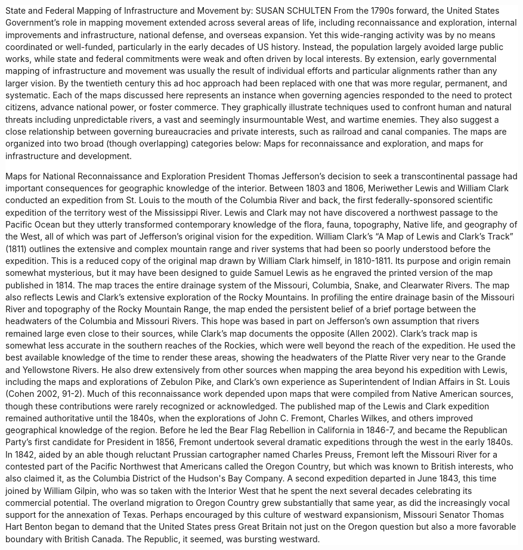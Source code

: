 State and Federal Mapping of Infrastructure and Movement
by: SUSAN SCHULTEN
From the 1790s forward, the United States Government’s role in mapping movement extended across several areas of life, including reconnaissance and exploration, internal improvements and infrastructure, national defense, and overseas expansion. Yet this wide-ranging activity was by no means coordinated or well-funded, particularly in the early decades of US history. Instead, the population largely avoided large public works, while state and federal commitments were weak and often driven by local interests. By extension, early governmental mapping of infrastructure and movement was usually the result of individual efforts and particular alignments rather than any larger vision. By the twentieth century this ad hoc approach had been replaced with one that was more regular, permanent, and systematic.
     Each of the maps discussed here represents an instance when governing agencies responded to the need to protect citizens, advance national power, or foster commerce. They graphically illustrate techniques used to confront human and natural threats including unpredictable rivers, a vast and seemingly insurmountable West, and wartime enemies. They also suggest a close relationship between governing bureaucracies and private interests, such as railroad and canal companies. The maps are organized into two broad (though overlapping) categories below: Maps for reconnaissance and exploration, and maps for infrastructure and development.

Maps for National Reconnaissance and Exploration
President Thomas Jefferson’s decision to seek a transcontinental passage had important consequences for geographic knowledge of the interior. Between 1803 and 1806, Meriwether Lewis and William Clark conducted an expedition from St. Louis to the mouth of the Columbia River and back, the first federally-sponsored scientific expedition of the territory west of the Mississippi River. Lewis and Clark may not have discovered a northwest passage to the Pacific Ocean but they utterly transformed contemporary knowledge of the flora, fauna, topography, Native life, and geography of the West, all of which was part of Jefferson’s original vision for the expedition.
     William Clark’s “A Map of Lewis and Clark’s Track” (1811) outlines the extensive and complex mountain range and river systems that had been so poorly understood before the expedition. This is a reduced copy of the original map drawn by William Clark himself, in 1810-1811. Its purpose and origin remain somewhat mysterious, but it may have been designed to guide Samuel Lewis as he engraved the printed version of the map published in 1814. The map traces the entire drainage system of the Missouri, Columbia, Snake, and Clearwater Rivers. The map also reflects Lewis and Clark’s extensive exploration of the Rocky Mountains. In profiling the entire drainage basin of the Missouri River and topography of the Rocky Mountain Range, the map ended the persistent belief of a brief portage between the headwaters of the Columbia and Missouri Rivers. This hope was based in part on Jefferson’s own assumption that rivers remained large even close to their sources, while Clark’s map documents the opposite (Allen 2002). Clark’s track map is somewhat less accurate in the southern reaches of the Rockies, which were well beyond the reach of the expedition. He used the best available knowledge of the time to render these areas, showing the headwaters of the Platte River very near to the Grande and Yellowstone Rivers. He also drew extensively from other sources when mapping the area beyond his expedition with Lewis, including the maps and explorations of Zebulon Pike, and Clark’s own experience as Superintendent of Indian Affairs in St. Louis (Cohen 2002, 91-2). Much of this reconnaissance work depended upon maps that were compiled from Native American sources, though these contributions were rarely recognized or acknowledged.
     The published map of the Lewis and Clark expedition remained authoritative until the 1840s, when the explorations of John C. Fremont, Charles Wilkes, and others improved geographical knowledge of the region. Before he led the Bear Flag Rebellion in California in 1846-7, and became the Republican Party’s first candidate for President in 1856, Fremont undertook several dramatic expeditions through the west in the early 1840s. In 1842, aided by an able though reluctant Prussian cartographer named Charles Preuss, Fremont left the Missouri River for a contested part of the Pacific Northwest that Americans called the Oregon Country, but which was known to British interests, who also claimed it, as the Columbia District of the Hudson's Bay Company. A second expedition departed in June 1843, this time joined by William Gilpin, who was so taken with the Interior West that he spent the next several decades celebrating its commercial potential. The overland migration to Oregon Country grew substantially that same year, as did the increasingly vocal support for the annexation of Texas. Perhaps encouraged by this culture of westward expansionism, Missouri Senator Thomas Hart Benton began to demand that the United States press Great Britain not just on the Oregon question but also a more favorable boundary with British Canada. The Republic, it seemed, was bursting westward.